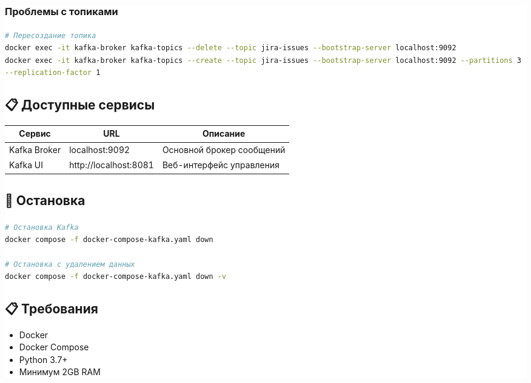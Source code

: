 ### Проблемы с топиками

```bash
# Пересоздание топика
docker exec -it kafka-broker kafka-topics --delete --topic jira-issues --bootstrap-server localhost:9092
docker exec -it kafka-broker kafka-topics --create --topic jira-issues --bootstrap-server localhost:9092 --partitions 3 --replication-factor 1
```

## 📋 Доступные сервисы

| Сервис | URL | Описание |
|--------|-----|----------|
| Kafka Broker | localhost:9092 | Основной брокер сообщений |
| Kafka UI | http://localhost:8081 | Веб-интерфейс управления |

## 🛑 Остановка

```bash
# Остановка Kafka
docker compose -f docker-compose-kafka.yaml down

# Остановка с удалением данных
docker compose -f docker-compose-kafka.yaml down -v
```

## 📋 Требования

- Docker
- Docker Compose
- Python 3.7+
- Минимум 2GB RAM
